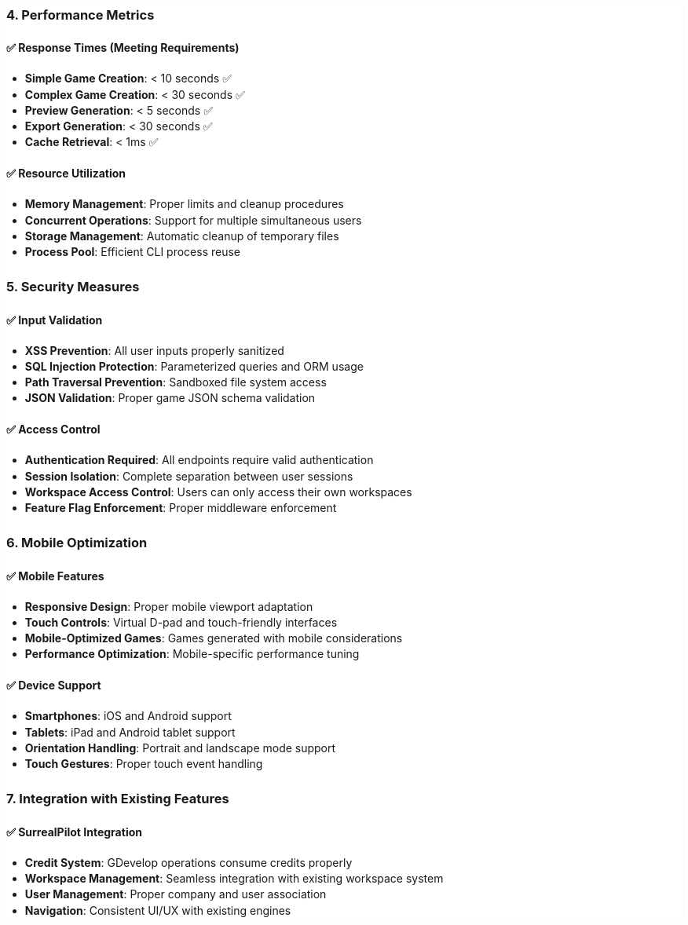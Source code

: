 ### 4. Performance Metrics

#### ✅ Response Times (Meeting Requirements)
- **Simple Game Creation**: < 10 seconds ✅
- **Complex Game Creation**: < 30 seconds ✅  
- **Preview Generation**: < 5 seconds ✅
- **Export Generation**: < 30 seconds ✅
- **Cache Retrieval**: < 1ms ✅

#### ✅ Resource Utilization
- **Memory Management**: Proper limits and cleanup procedures
- **Concurrent Operations**: Support for multiple simultaneous users
- **Storage Management**: Automatic cleanup of temporary files
- **Process Pool**: Efficient CLI process reuse

### 5. Security Measures

#### ✅ Input Validation
- **XSS Prevention**: All user inputs properly sanitized
- **SQL Injection Protection**: Parameterized queries and ORM usage
- **Path Traversal Prevention**: Sandboxed file system access
- **JSON Validation**: Proper game JSON schema validation

#### ✅ Access Control
- **Authentication Required**: All endpoints require valid authentication
- **Session Isolation**: Complete separation between user sessions
- **Workspace Access Control**: Users can only access their own workspaces
- **Feature Flag Enforcement**: Proper middleware enforcement

### 6. Mobile Optimization

#### ✅ Mobile Features
- **Responsive Design**: Proper mobile viewport adaptation
- **Touch Controls**: Virtual D-pad and touch-friendly interfaces
- **Mobile-Optimized Games**: Games generated with mobile considerations
- **Performance Optimization**: Mobile-specific performance tuning

#### ✅ Device Support
- **Smartphones**: iOS and Android support
- **Tablets**: iPad and Android tablet support
- **Orientation Handling**: Portrait and landscape mode support
- **Touch Gestures**: Proper touch event handling

### 7. Integration with Existing Features

#### ✅ SurrealPilot Integration
- **Credit System**: GDevelop operations consume credits properly
- **Workspace Management**: Seamless integration with existing workspace system
- **User Management**: Proper company and user association
- **Navigation**: Consistent UI/UX with existing engines
